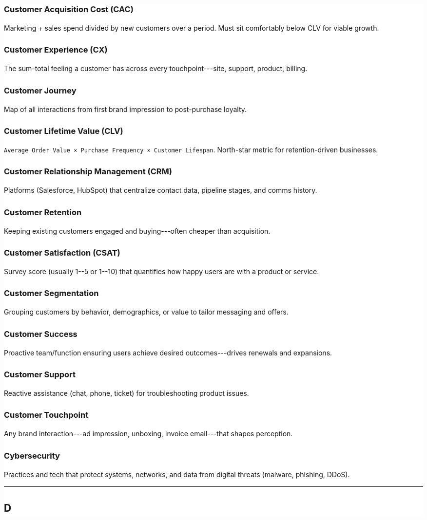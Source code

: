 ### Customer Acquisition Cost (CAC)

Marketing + sales spend divided by new customers over a period. Must sit comfortably below CLV for viable growth.

### Customer Experience (CX)

The sum-total feeling a customer has across every touchpoint---site, support, product, billing.

### Customer Journey

Map of all interactions from first brand impression to post-purchase loyalty.

### Customer Lifetime Value (CLV)

`Average Order Value × Purchase Frequency × Customer Lifespan`. North-star metric for retention-driven businesses.

### Customer Relationship Management (CRM)

Platforms (Salesforce, HubSpot) that centralize contact data, pipeline stages, and comms history.

### Customer Retention

Keeping existing customers engaged and buying---often cheaper than acquisition.

### Customer Satisfaction (CSAT)

Survey score (usually 1--5 or 1--10) that quantifies how happy users are with a product or service.

### Customer Segmentation

Grouping customers by behavior, demographics, or value to tailor messaging and offers.

### Customer Success

Proactive team/function ensuring users achieve desired outcomes---drives renewals and expansions.

### Customer Support

Reactive assistance (chat, phone, ticket) for troubleshooting product issues.

### Customer Touchpoint

Any brand interaction---ad impression, unboxing, invoice email---that shapes perception.

### Cybersecurity

Practices and tech that protect systems, networks, and data from digital threats (malware, phishing, DDoS).

---

## D
